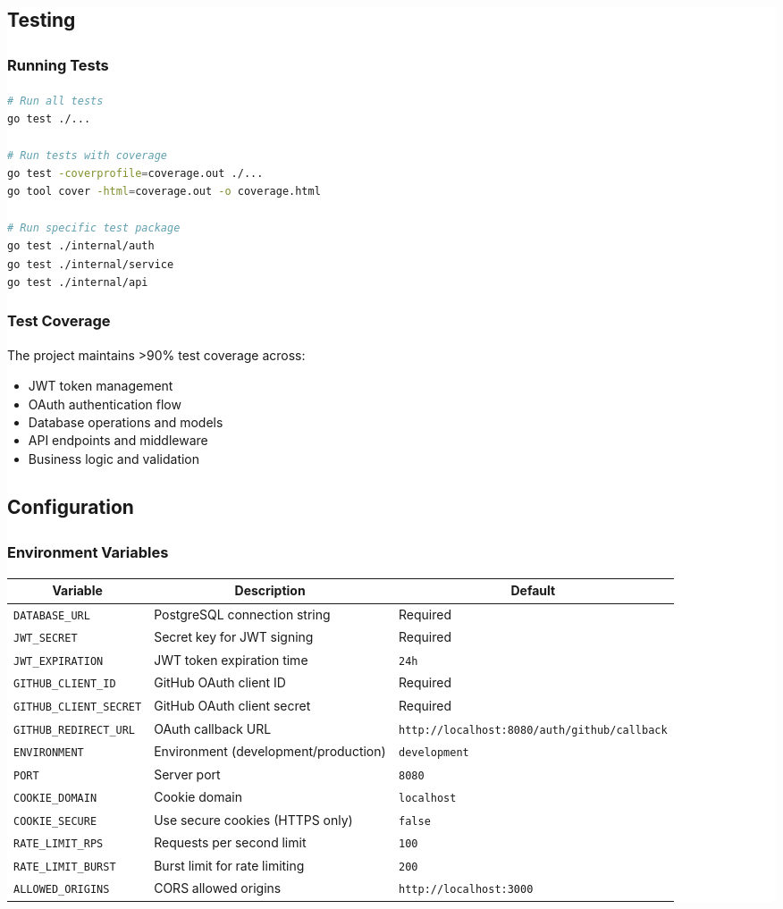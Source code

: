 ## Testing

### Running Tests
```bash
# Run all tests
go test ./...

# Run tests with coverage
go test -coverprofile=coverage.out ./...
go tool cover -html=coverage.out -o coverage.html

# Run specific test package
go test ./internal/auth
go test ./internal/service
go test ./internal/api
```

### Test Coverage

The project maintains >90% test coverage across:
- JWT token management
- OAuth authentication flow
- Database operations and models
- API endpoints and middleware
- Business logic and validation

## Configuration

### Environment Variables

| Variable | Description | Default |
|----------|-------------|---------|
| `DATABASE_URL` | PostgreSQL connection string | Required |
| `JWT_SECRET` | Secret key for JWT signing | Required |
| `JWT_EXPIRATION` | JWT token expiration time | `24h` |
| `GITHUB_CLIENT_ID` | GitHub OAuth client ID | Required |
| `GITHUB_CLIENT_SECRET` | GitHub OAuth client secret | Required |
| `GITHUB_REDIRECT_URL` | OAuth callback URL | `http://localhost:8080/auth/github/callback` |
| `ENVIRONMENT` | Environment (development/production) | `development` |
| `PORT` | Server port | `8080` |
| `COOKIE_DOMAIN` | Cookie domain | `localhost` |
| `COOKIE_SECURE` | Use secure cookies (HTTPS only) | `false` |
| `RATE_LIMIT_RPS` | Requests per second limit | `100` |
| `RATE_LIMIT_BURST` | Burst limit for rate limiting | `200` |
| `ALLOWED_ORIGINS` | CORS allowed origins | `http://localhost:3000` |
